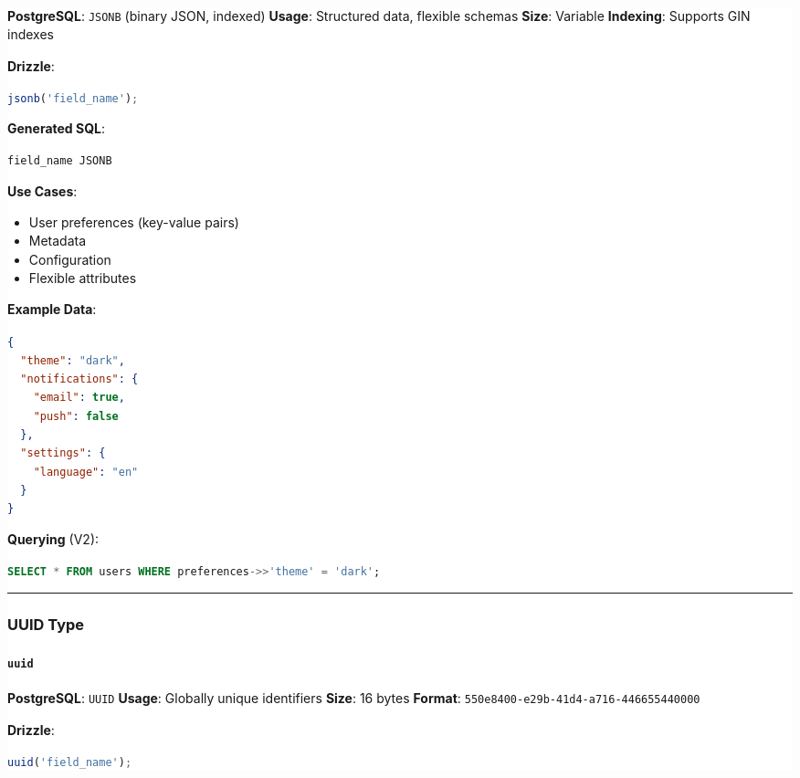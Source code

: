 **PostgreSQL**: `JSONB` (binary JSON, indexed)
**Usage**: Structured data, flexible schemas
**Size**: Variable
**Indexing**: Supports GIN indexes

**Drizzle**:

```typescript
jsonb('field_name');
```

**Generated SQL**:

```sql
field_name JSONB
```

**Use Cases**:

- User preferences (key-value pairs)
- Metadata
- Configuration
- Flexible attributes

**Example Data**:

```json
{
  "theme": "dark",
  "notifications": {
    "email": true,
    "push": false
  },
  "settings": {
    "language": "en"
  }
}
```

**Querying** (V2):

```sql
SELECT * FROM users WHERE preferences->>'theme' = 'dark';
```

---

### UUID Type

#### `uuid`

**PostgreSQL**: `UUID`
**Usage**: Globally unique identifiers
**Size**: 16 bytes
**Format**: `550e8400-e29b-41d4-a716-446655440000`

**Drizzle**:

```typescript
uuid('field_name');
```
